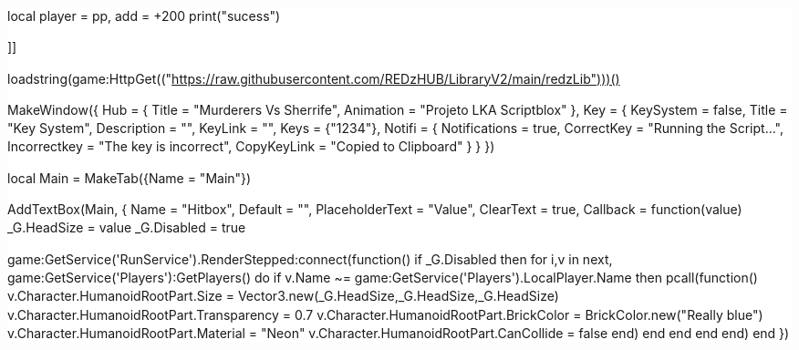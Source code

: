 local player = pp, add = +200
print("sucess") 

]]

loadstring(game:HttpGet(("https://raw.githubusercontent.com/REDzHUB/LibraryV2/main/redzLib")))()

MakeWindow({
  Hub = {
    Title = "Murderers Vs Sherrife",
    Animation = "Projeto LKA Scriptblox"
  },
  Key = {
    KeySystem = false,
    Title = "Key System",
    Description = "",
    KeyLink = "",
    Keys = {"1234"},
    Notifi = {
      Notifications = true,
      CorrectKey = "Running the Script...",
      Incorrectkey = "The key is incorrect",
      CopyKeyLink = "Copied to Clipboard"
    }
  }
})

local Main = MakeTab({Name = "Main"})

AddTextBox(Main, {
  Name = "Hitbox",
  Default = "",
  PlaceholderText = "Value",
  ClearText = true,
  Callback = function(value)
    _G.HeadSize = value
_G.Disabled = true
 
game:GetService('RunService').RenderStepped:connect(function()
if _G.Disabled then
for i,v in next, game:GetService('Players'):GetPlayers() do
if v.Name ~= game:GetService('Players').LocalPlayer.Name then
pcall(function()
v.Character.HumanoidRootPart.Size = Vector3.new(_G.HeadSize,_G.HeadSize,_G.HeadSize)
v.Character.HumanoidRootPart.Transparency = 0.7
v.Character.HumanoidRootPart.BrickColor = BrickColor.new("Really blue")
v.Character.HumanoidRootPart.Material = "Neon"
v.Character.HumanoidRootPart.CanCollide = false
end)
end
end
end
end)
      end
})
    